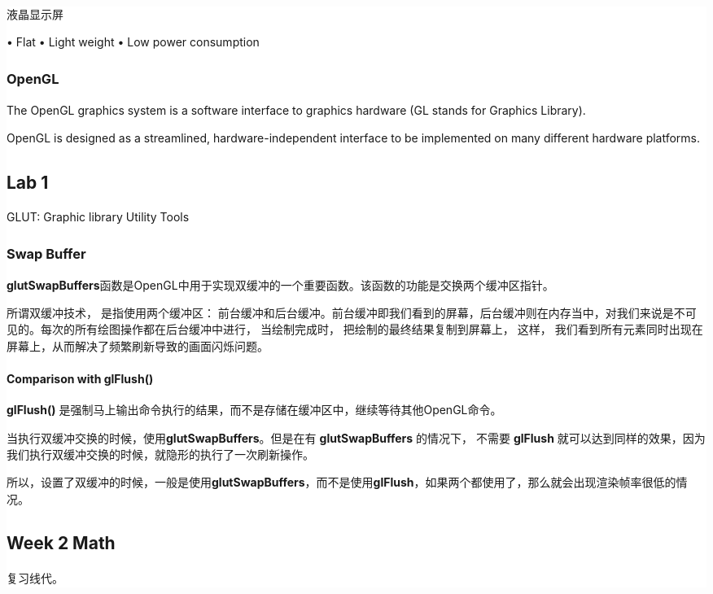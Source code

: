 液晶显示屏

• Flat
• Light weight
• Low power consumption

### OpenGL

The OpenGL graphics system is a software interface to graphics hardware (GL stands for Graphics Library).

OpenGL is designed as a streamlined, hardware-independent interface to be implemented on many different hardware platforms.

## Lab 1

GLUT: Graphic library Utility Tools

### Swap Buffer

**glutSwapBuffers**函数是OpenGL中用于实现双缓冲的一个重要函数。该函数的功能是交换两个缓冲区指针。

所谓双缓冲技术， 是指使用两个缓冲区： 前台缓冲和后台缓冲。前台缓冲即我们看到的屏幕，后台缓冲则在内存当中，对我们来说是不可见的。每次的所有绘图操作都在后台缓冲中进行， 当绘制完成时， 把绘制的最终结果复制到屏幕上， 这样， 我们看到所有元素同时出现在屏幕上，从而解决了频繁刷新导致的画面闪烁问题。

#### Comparison with glFlush()

**glFlush()** 是强制马上输出命令执行的结果，而不是存储在缓冲区中，继续等待其他OpenGL命令。

当执行双缓冲交换的时候，使用**glutSwapBuffers**。但是在有 **glutSwapBuffers** 的情况下， 不需要 **glFlush** 就可以达到同样的效果，因为我们执行双缓冲交换的时候，就隐形的执行了一次刷新操作。

所以，设置了双缓冲的时候，一般是使用**glutSwapBuffers**，而不是使用**glFlush**，如果两个都使用了，那么就会出现渲染帧率很低的情况。



## Week 2 Math

复习线代。
